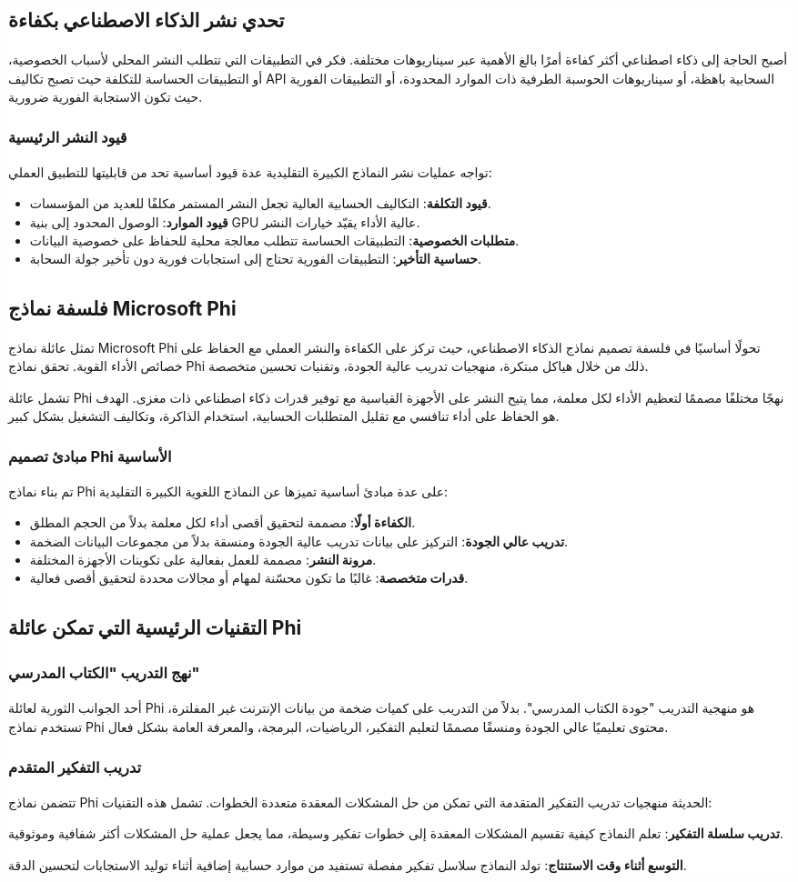 ## تحدي نشر الذكاء الاصطناعي بكفاءة

أصبح الحاجة إلى ذكاء اصطناعي أكثر كفاءة أمرًا بالغ الأهمية عبر سيناريوهات مختلفة. فكر في التطبيقات التي تتطلب النشر المحلي لأسباب الخصوصية، أو التطبيقات الحساسة للتكلفة حيث تصبح تكاليف API السحابية باهظة، أو سيناريوهات الحوسبة الطرفية ذات الموارد المحدودة، أو التطبيقات الفورية حيث تكون الاستجابة الفورية ضرورية.

### قيود النشر الرئيسية

تواجه عمليات نشر النماذج الكبيرة التقليدية عدة قيود أساسية تحد من قابليتها للتطبيق العملي:

- **قيود التكلفة**: التكاليف الحسابية العالية تجعل النشر المستمر مكلفًا للعديد من المؤسسات.
- **قيود الموارد**: الوصول المحدود إلى بنية GPU عالية الأداء يقيّد خيارات النشر.
- **متطلبات الخصوصية**: التطبيقات الحساسة تتطلب معالجة محلية للحفاظ على خصوصية البيانات.
- **حساسية التأخير**: التطبيقات الفورية تحتاج إلى استجابات فورية دون تأخير جولة السحابة.

## فلسفة نماذج Microsoft Phi

تمثل عائلة نماذج Microsoft Phi تحولًا أساسيًا في فلسفة تصميم نماذج الذكاء الاصطناعي، حيث تركز على الكفاءة والنشر العملي مع الحفاظ على خصائص الأداء القوية. تحقق نماذج Phi ذلك من خلال هياكل مبتكرة، منهجيات تدريب عالية الجودة، وتقنيات تحسين متخصصة.

تشمل عائلة Phi نهجًا مختلفًا مصممًا لتعظيم الأداء لكل معلمة، مما يتيح النشر على الأجهزة القياسية مع توفير قدرات ذكاء اصطناعي ذات مغزى. الهدف هو الحفاظ على أداء تنافسي مع تقليل المتطلبات الحسابية، استخدام الذاكرة، وتكاليف التشغيل بشكل كبير.

### مبادئ تصميم Phi الأساسية

تم بناء نماذج Phi على عدة مبادئ أساسية تميزها عن النماذج اللغوية الكبيرة التقليدية:

- **الكفاءة أولًا**: مصممة لتحقيق أقصى أداء لكل معلمة بدلاً من الحجم المطلق.
- **تدريب عالي الجودة**: التركيز على بيانات تدريب عالية الجودة ومنسقة بدلاً من مجموعات البيانات الضخمة.
- **مرونة النشر**: مصممة للعمل بفعالية على تكوينات الأجهزة المختلفة.
- **قدرات متخصصة**: غالبًا ما تكون محسّنة لمهام أو مجالات محددة لتحقيق أقصى فعالية.

## التقنيات الرئيسية التي تمكن عائلة Phi

### نهج التدريب "الكتاب المدرسي"

أحد الجوانب الثورية لعائلة Phi هو منهجية التدريب "جودة الكتاب المدرسي". بدلاً من التدريب على كميات ضخمة من بيانات الإنترنت غير المفلترة، تستخدم نماذج Phi محتوى تعليميًا عالي الجودة ومنسقًا مصممًا لتعليم التفكير، الرياضيات، البرمجة، والمعرفة العامة بشكل فعال.

### تدريب التفكير المتقدم

تتضمن نماذج Phi الحديثة منهجيات تدريب التفكير المتقدمة التي تمكن من حل المشكلات المعقدة متعددة الخطوات. تشمل هذه التقنيات:

**تدريب سلسلة التفكير**: تعلم النماذج كيفية تقسيم المشكلات المعقدة إلى خطوات تفكير وسيطة، مما يجعل عملية حل المشكلات أكثر شفافية وموثوقية.

**التوسع أثناء وقت الاستنتاج**: تولد النماذج سلاسل تفكير مفصلة تستفيد من موارد حسابية إضافية أثناء توليد الاستجابات لتحسين الدقة.
